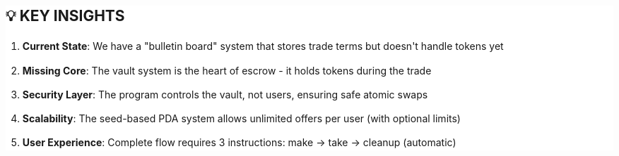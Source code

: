 
## 💡 KEY INSIGHTS

1. **Current State**: We have a "bulletin board" system that stores trade terms but doesn't handle tokens yet

2. **Missing Core**: The vault system is the heart of escrow - it holds tokens during the trade

3. **Security Layer**: The program controls the vault, not users, ensuring safe atomic swaps

4. **Scalability**: The seed-based PDA system allows unlimited offers per user (with optional limits)

5. **User Experience**: Complete flow requires 3 instructions: make → take → cleanup (automatic)